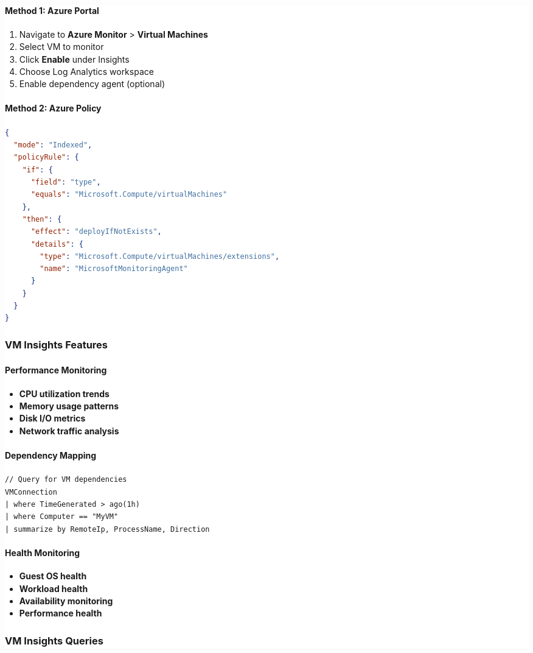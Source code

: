 #### Method 1: Azure Portal
1. Navigate to **Azure Monitor** > **Virtual Machines**
2. Select VM to monitor
3. Click **Enable** under Insights
4. Choose Log Analytics workspace
5. Enable dependency agent (optional)

#### Method 2: Azure Policy
```json
{
  "mode": "Indexed",
  "policyRule": {
    "if": {
      "field": "type",
      "equals": "Microsoft.Compute/virtualMachines"
    },
    "then": {
      "effect": "deployIfNotExists",
      "details": {
        "type": "Microsoft.Compute/virtualMachines/extensions",
        "name": "MicrosoftMonitoringAgent"
      }
    }
  }
}
```

### VM Insights Features

#### Performance Monitoring
- **CPU utilization trends**
- **Memory usage patterns**
- **Disk I/O metrics**
- **Network traffic analysis**

#### Dependency Mapping
```kql
// Query for VM dependencies
VMConnection
| where TimeGenerated > ago(1h)
| where Computer == "MyVM"
| summarize by RemoteIp, ProcessName, Direction
```

#### Health Monitoring
- **Guest OS health**
- **Workload health**
- **Availability monitoring**
- **Performance health**

### VM Insights Queries
